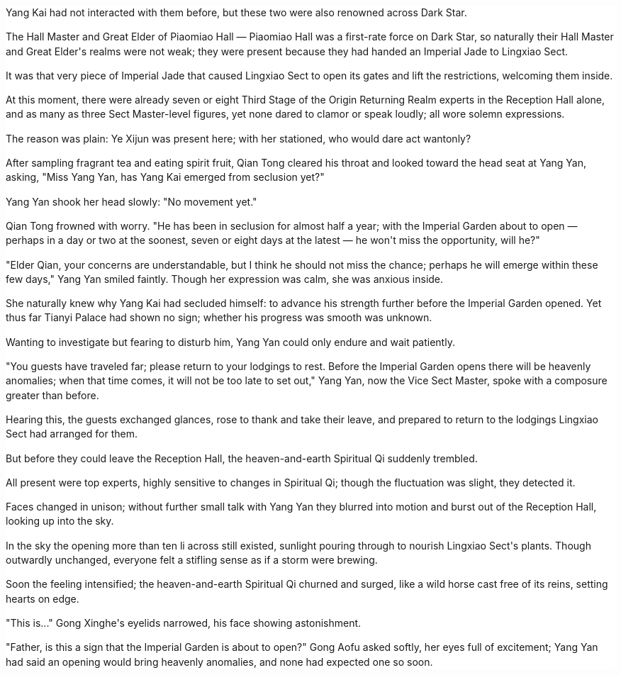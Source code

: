 Yang Kai had not interacted with them before, but these two were also renowned across Dark Star.

The Hall Master and Great Elder of Piaomiao Hall — Piaomiao Hall was a first-rate force on Dark Star, so naturally their Hall Master and Great Elder's realms were not weak; they were present because they had handed an Imperial Jade to Lingxiao Sect.

It was that very piece of Imperial Jade that caused Lingxiao Sect to open its gates and lift the restrictions, welcoming them inside.

At this moment, there were already seven or eight Third Stage of the Origin Returning Realm experts in the Reception Hall alone, and as many as three Sect Master-level figures, yet none dared to clamor or speak loudly; all wore solemn expressions.

The reason was plain: Ye Xijun was present here; with her stationed, who would dare act wantonly?

After sampling fragrant tea and eating spirit fruit, Qian Tong cleared his throat and looked toward the head seat at Yang Yan, asking, "Miss Yang Yan, has Yang Kai emerged from seclusion yet?"

Yang Yan shook her head slowly: "No movement yet."

Qian Tong frowned with worry. "He has been in seclusion for almost half a year; with the Imperial Garden about to open — perhaps in a day or two at the soonest, seven or eight days at the latest — he won't miss the opportunity, will he?"

"Elder Qian, your concerns are understandable, but I think he should not miss the chance; perhaps he will emerge within these few days," Yang Yan smiled faintly. Though her expression was calm, she was anxious inside.

She naturally knew why Yang Kai had secluded himself: to advance his strength further before the Imperial Garden opened. Yet thus far Tianyi Palace had shown no sign; whether his progress was smooth was unknown.

Wanting to investigate but fearing to disturb him, Yang Yan could only endure and wait patiently.

"You guests have traveled far; please return to your lodgings to rest. Before the Imperial Garden opens there will be heavenly anomalies; when that time comes, it will not be too late to set out," Yang Yan, now the Vice Sect Master, spoke with a composure greater than before.

Hearing this, the guests exchanged glances, rose to thank and take their leave, and prepared to return to the lodgings Lingxiao Sect had arranged for them.

But before they could leave the Reception Hall, the heaven-and-earth Spiritual Qi suddenly trembled.

All present were top experts, highly sensitive to changes in Spiritual Qi; though the fluctuation was slight, they detected it.

Faces changed in unison; without further small talk with Yang Yan they blurred into motion and burst out of the Reception Hall, looking up into the sky.

In the sky the opening more than ten li across still existed, sunlight pouring through to nourish Lingxiao Sect's plants. Though outwardly unchanged, everyone felt a stifling sense as if a storm were brewing.

Soon the feeling intensified; the heaven-and-earth Spiritual Qi churned and surged, like a wild horse cast free of its reins, setting hearts on edge.

"This is..." Gong Xinghe's eyelids narrowed, his face showing astonishment.

"Father, is this a sign that the Imperial Garden is about to open?" Gong Aofu asked softly, her eyes full of excitement; Yang Yan had said an opening would bring heavenly anomalies, and none had expected one so soon.
